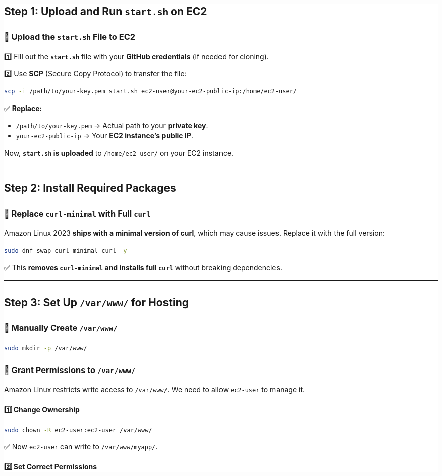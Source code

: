## Step 1: Upload and Run `start.sh` on EC2  

### 🔹 Upload the `start.sh` File to EC2  

1️⃣ Fill out the **`start.sh`** file with your **GitHub credentials** (if needed for cloning).  

2️⃣ Use **SCP** (Secure Copy Protocol) to transfer the file:  

```sh
scp -i /path/to/your-key.pem start.sh ec2-user@your-ec2-public-ip:/home/ec2-user/
```

✅ **Replace:**  
- `/path/to/your-key.pem` → Actual path to your **private key**.  
- `your-ec2-public-ip` → Your **EC2 instance’s public IP**.  

Now, **`start.sh` is uploaded** to `/home/ec2-user/` on your EC2 instance.  

---

## Step 2: Install Required Packages  

### 🔹 Replace `curl-minimal` with Full `curl`  

Amazon Linux 2023 **ships with a minimal version of curl**, which may cause issues. Replace it with the full version:  

```sh
sudo dnf swap curl-minimal curl -y
```

✅ This **removes `curl-minimal` and installs full `curl`** without breaking dependencies.  

---

## Step 3: Set Up `/var/www/` for Hosting  

### 🔹 Manually Create `/var/www/`  

```sh
sudo mkdir -p /var/www/
```

### 🔹 Grant Permissions to `/var/www/`  

Amazon Linux restricts write access to `/var/www/`. We need to allow `ec2-user` to manage it.  

#### 1️⃣ Change Ownership  

```sh
sudo chown -R ec2-user:ec2-user /var/www/
```

✅ Now `ec2-user` can write to `/var/www/myapp/`.  

#### 2️⃣ Set Correct Permissions  
